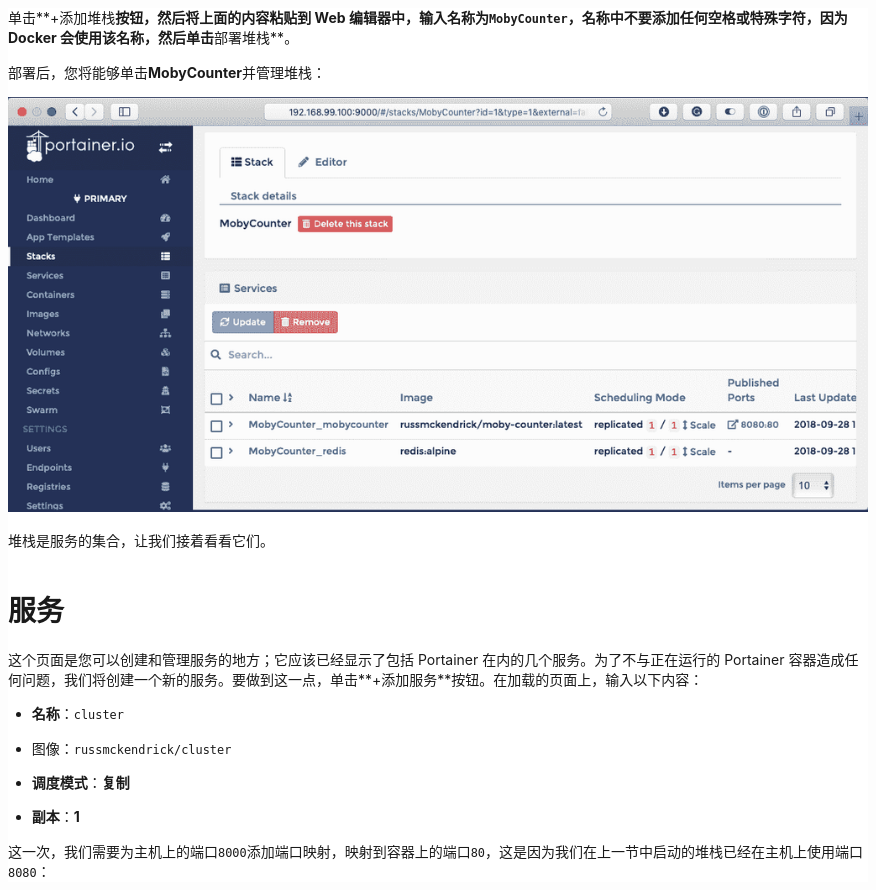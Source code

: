 单击**+添加堆栈**按钮，然后将上面的内容粘贴到 Web 编辑器中，输入名称为`MobyCounter`，名称中不要添加任何空格或特殊字符，因为 Docker 会使用该名称，然后单击**部署堆栈**。

部署后，您将能够单击**MobyCounter**并管理堆栈：

![](img/f6b6017d-3a92-44d3-8c19-2720e6115860.png)

堆栈是服务的集合，让我们接着看看它们。

# 服务

这个页面是您可以创建和管理服务的地方；它应该已经显示了包括 Portainer 在内的几个服务。为了不与正在运行的 Portainer 容器造成任何问题，我们将创建一个新的服务。要做到这一点，单击**+添加服务**按钮。在加载的页面上，输入以下内容：

+   **名称**：`cluster`

+   图像：`russmckendrick/cluster`

+   **调度模式**：**复制**

+   **副本**：**1**

这一次，我们需要为主机上的端口`8000`添加端口映射，映射到容器上的端口`80`，这是因为我们在上一节中启动的堆栈已经在主机上使用端口`8080`：
